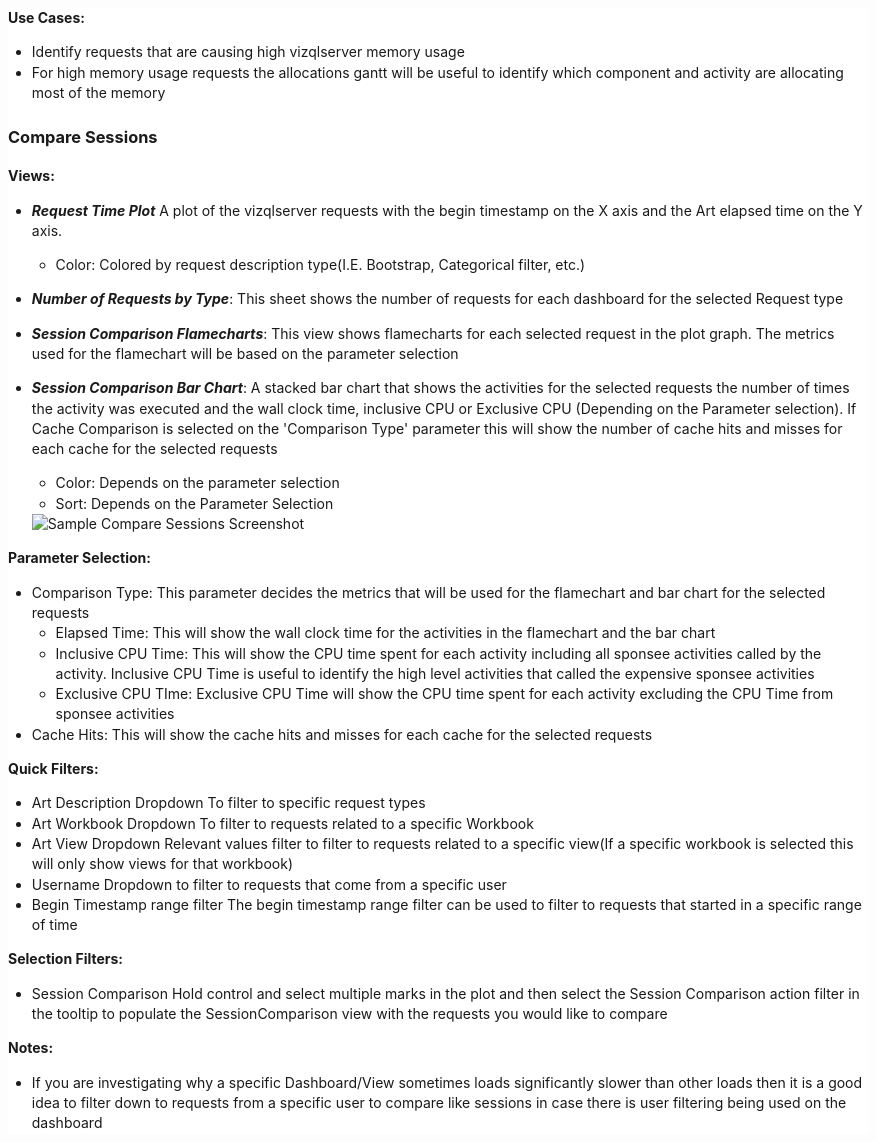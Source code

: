 **Use Cases:**
- Identify requests that are causing high vizqlserver memory usage
- For high memory usage requests the allocations gantt will be useful to identify which component and activity are allocating most of the memory


### Compare Sessions

**Views:**
- ***Request Time Plot*** A plot of the vizqlserver requests with the begin timestamp on the X axis and the Art elapsed time on the Y axis.
   - Color: Colored by request description type(I.E. Bootstrap, Categorical filter, etc.)
-  ***Number of Requests by Type***: This sheet shows the number of requests for each dashboard for the selected Request type
-  ***Session Comparison Flamecharts***: This view shows flamecharts for each selected request in the plot graph. The metrics used for the flamechart will be based on the parameter selection
-  ***Session Comparison Bar Chart***: A stacked bar chart that shows the activities for the selected requests the number of times the activity was executed and the wall clock time, inclusive CPU or Exclusive CPU (Depending on the Parameter selection). If Cache Comparison is selected on the 'Comparison Type' parameter this will show the number of cache hits and misses for each cache for the selected requests
   -  Color: Depends on the parameter selection
   -  Sort: Depends on the Parameter Selection

   <img src="./assets/CompareSession.png" alt="Sample Compare Sessions Screenshot">

**Parameter Selection:**
- Comparison Type: This parameter decides the metrics that will be used for the flamechart and bar chart for the selected requests
   - Elapsed Time: This will show the wall clock time for the activities in the flamechart and the bar chart
   - Inclusive CPU Time: This will show the CPU time spent for each activity including all sponsee activities called by the activity. Inclusive CPU Time is useful to identify the high level activities that called the expensive sponsee activities
   - Exclusive CPU TIme: Exclusive CPU Time will show the CPU time spent for each activity excluding the CPU Time from sponsee activities
-  Cache Hits: This will show the cache hits and misses for each cache for the selected requests

**Quick Filters:**
- Art Description Dropdown To filter to specific request types
- Art Workbook Dropdown To filter to requests related to a specific Workbook
- Art View Dropdown Relevant values filter to filter to requests related to a specific view(If a specific workbook is selected this will only show views for that workbook)
- Username Dropdown to filter to requests that come from a specific user
- Begin Timestamp range filter The begin timestamp range filter can be used to filter to requests that started in a specific range of time

**Selection Filters:**
- Session Comparison Hold control and select multiple marks in the plot and then select the Session Comparison action filter in the tooltip to populate the SessionComparison view with the requests you would like to compare

**Notes:**
- If you are investigating why a specific Dashboard/View sometimes loads significantly slower than other loads then it is a good idea to filter down to requests from a specific user to compare like sessions in case there is user filtering being used on the dashboard
